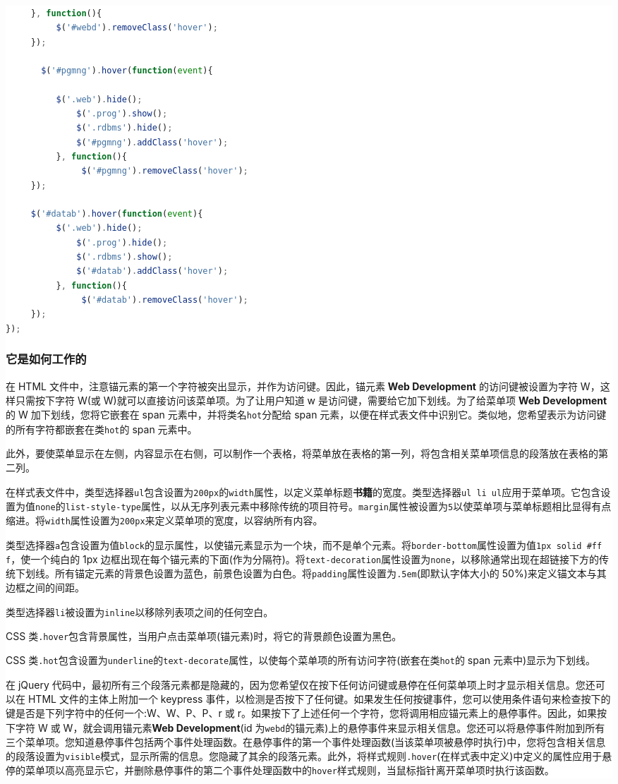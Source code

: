```js
     }, function(){
          $('#webd').removeClass('hover');
     });

       $('#pgmng').hover(function(event){

          $('.web').hide();
              $('.prog').show();
              $('.rdbms').hide();
              $('#pgmng').addClass('hover');
          }, function(){
               $('#pgmng').removeClass('hover');
     });

     $('#datab').hover(function(event){
          $('.web').hide();
              $('.prog').hide();
              $('.rdbms').show();
              $('#datab').addClass('hover');
          }, function(){
               $('#datab').removeClass('hover');
     });
});

```

### 它是如何工作的

在 HTML 文件中，注意锚元素的第一个字符被突出显示，并作为访问键。因此，锚元素 **Web Development** 的访问键被设置为字符 W，这样只需按下字符 W(或 W)就可以直接访问该菜单项。为了让用户知道 w 是访问键，需要给它加下划线。为了给菜单项 **Web Development** 的 W 加下划线，您将它嵌套在 span 元素中，并将类名`hot`分配给 span 元素，以便在样式表文件中识别它。类似地，您希望表示为访问键的所有字符都嵌套在类`hot`的 span 元素中。

此外，要使菜单显示在左侧，内容显示在右侧，可以制作一个表格，将菜单放在表格的第一列，将包含相关菜单项信息的段落放在表格的第二列。

在样式表文件中，类型选择器`ul`包含设置为`200px`的`width`属性，以定义菜单标题**书籍**的宽度。类型选择器`ul li ul`应用于菜单项。它包含设置为值`none`的`list-style-type`属性，以从无序列表元素中移除传统的项目符号。`margin`属性被设置为`5`以使菜单项与菜单标题相比显得有点缩进。将`width`属性设置为`200px`来定义菜单项的宽度，以容纳所有内容。

类型选择器`a`包含设置为值`block`的显示属性，以使锚元素显示为一个块，而不是单个元素。将`border-bottom`属性设置为值`1px solid #fff`，使一个纯白的 1px 边框出现在每个锚元素的下面(作为分隔符)。将`text-decoration`属性设置为`none`，以移除通常出现在超链接下方的传统下划线。所有锚定元素的背景色设置为蓝色，前景色设置为白色。将`padding`属性设置为`.5em`(即默认字体大小的 50%)来定义锚文本与其边框之间的间距。

类型选择器`li`被设置为`inline`以移除列表项之间的任何空白。

CSS 类`.hover`包含背景属性，当用户点击菜单项(锚元素)时，将它的背景颜色设置为黑色。

CSS 类`.hot`包含设置为`underline`的`text-decorate`属性，以使每个菜单项的所有访问字符(嵌套在类`hot`的 span 元素中)显示为下划线。

在 jQuery 代码中，最初所有三个段落元素都是隐藏的，因为您希望仅在按下任何访问键或悬停在任何菜单项上时才显示相关信息。您还可以在 HTML 文件的主体上附加一个 keypress 事件，以检测是否按下了任何键。如果发生任何按键事件，您可以使用条件语句来检查按下的键是否是下列字符中的任何一个:W、W、P、P、r 或 r。如果按下了上述任何一个字符，您将调用相应锚元素上的悬停事件。因此，如果按下字符 W 或 W，就会调用锚元素**Web Development**(id 为`webd`的锚元素)上的悬停事件来显示相关信息。您还可以将悬停事件附加到所有三个菜单项。您知道悬停事件包括两个事件处理函数。在悬停事件的第一个事件处理函数(当该菜单项被悬停时执行)中，您将包含相关信息的段落设置为`visible`模式，显示所需的信息。您隐藏了其余的段落元素。此外，将样式规则`.hover`(在样式表中定义)中定义的属性应用于悬停的菜单项以高亮显示它，并删除悬停事件的第二个事件处理函数中的`hover`样式规则，当鼠标指针离开菜单项时执行该函数。
